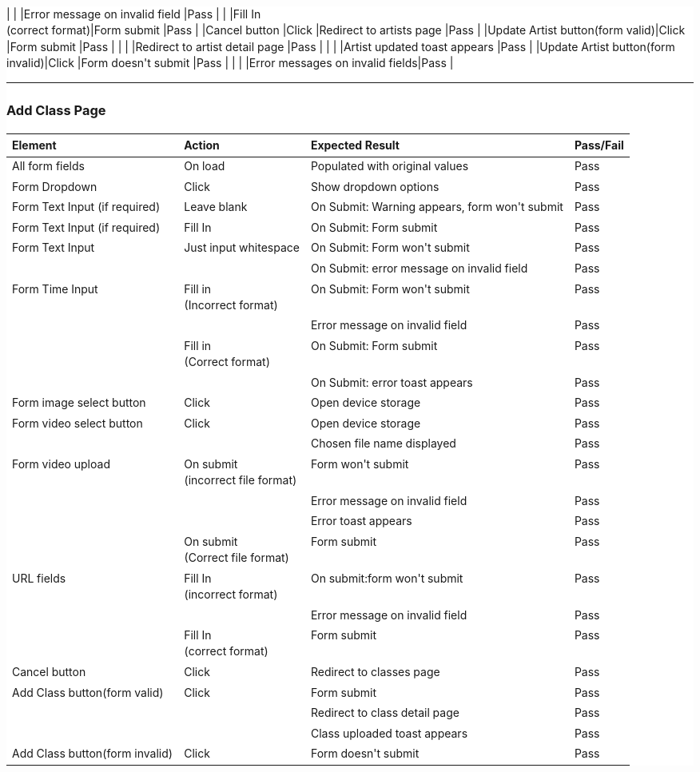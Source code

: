 |                               |           |Error message on invalid field  |Pass  |
|                               |Fill In<br>(correct format)|Form submit     |Pass  |
|Cancel button                  |Click      |Redirect to artists page        |Pass  |
|Update Artist button(form valid)|Click     |Form submit                     |Pass  |
|                               |           |Redirect to artist  detail page |Pass  |
|                               |           |Artist updated toast appears    |Pass  |
|Update Artist button(form invalid)|Click   |Form doesn't submit             |Pass  |
|                               |           |Error messages on invalid fields|Pass  |

---

### **Add Class Page**

| Element                       | Action    | Expected Result                | Pass/Fail |
|:-------------                 |:----------|:-----                          |:-----|
|All form fields                |On load    |Populated with original values  |Pass  |
|Form Dropdown                  |Click      |Show dropdown options           |Pass  |
|Form Text Input (if required)  |Leave blank|On Submit: Warning appears, form won't submit |Pass  |
|Form Text Input (if required)  |Fill In    |On Submit: Form submit          |Pass  |
|Form Text Input         |Just input whitespace|On Submit: Form won't submit |Pass  |
|                               | |On Submit: error message on invalid field |Pass  |
|Form Time Input         |Fill in<br>(Incorrect format)|On Submit: Form won't submit |Pass  |
|                               |           |Error message on invalid field  |Pass  |
|                        |Fill in<br>(Correct format)|On Submit: Form submit |Pass  |
|                               |           |On Submit: error toast appears  |Pass  |
|Form image select button       |Click      |Open device storage             |Pass  |
|Form video select button       |Click      |Open device storage             |Pass  |
|                               |           |Chosen file name displayed      |Pass  |
|Form video upload   |On submit<br>(incorrect file format)|Form won't submit |Pass  |
|                               |           |Error message on invalid field  |Pass  |
|                               |           |Error toast appears             |Pass  |
|                    |On submit<br>(Correct file format) |Form submit        |Pass  |
|URL fields                     |Fill In<br>(incorrect format)|On submit:form won't submit|Pass  |
|                               |           |Error message on invalid field  |Pass  |
|                               |Fill In<br>(correct format)|Form submit     |Pass  |
|Cancel button                  |Click      |Redirect to classes page        |Pass  |
|Add Class button(form valid)   |Click      |Form submit                     |Pass  |
|                               |           |Redirect to class  detail page  |Pass  |
|                               |           |Class uploaded toast appears    |Pass  |
|Add Class button(form invalid) |Click      |Form doesn't submit             |Pass  |